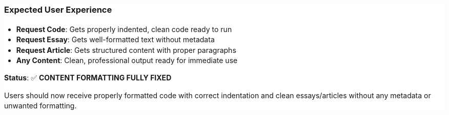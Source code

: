 ### **Expected User Experience**

- **Request Code**: Gets properly indented, clean code ready to run
- **Request Essay**: Gets well-formatted text without metadata
- **Request Article**: Gets structured content with proper paragraphs
- **Any Content**: Clean, professional output ready for immediate use

**Status**: ✅ **CONTENT FORMATTING FULLY FIXED**

Users should now receive properly formatted code with correct indentation and clean essays/articles without any metadata or unwanted formatting.
